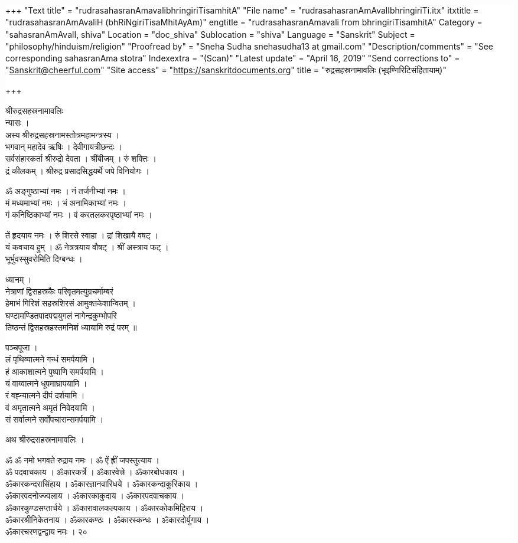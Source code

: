 +++
"Text title" = "rudrasahasranAmavalibhringiriTisamhitA"
"File name" = "rudrasahasranAmAvalIbhringiriTi.itx"
itxtitle = "rudrasahasranAmAvaliH (bhRiNgiriTisaMhitAyAm)"
engtitle = "rudrasahasranAmavali from bhringiriTisamhitA"
Category = "sahasranAmAvalI, shiva"
Location = "doc_shiva"
Sublocation = "shiva"
Language = "Sanskrit"
Subject = "philosophy/hinduism/religion"
"Proofread by" = "Sneha Sudha snehasudha13 at gmail.com"
"Description/comments" = "See corresponding sahasranAma stotra"
Indexextra = "(Scan)"
"Latest update" = "April 16, 2019"
"Send corrections to" = "Sanskrit@cheerful.com"
"Site access" = "https://sanskritdocuments.org"
title = "रुद्रसहस्रनामावलिः (भृइण्गिरिटिसंहितायाम्)"

+++
  
 श्रीरुद्रसहस्रनामावलिः   
न्यासः ।  
अस्य श्रीरुद्रसहस्रनामस्तोत्रमहामन्त्रस्य ।  
भगवान् महादेव ऋषिः । देवीगायत्रीछन्दः ।  
सर्वसंहारकर्ता श्रीरुद्रो देवता । श्रींबीजम् । रुं शक्तिः ।  
द्रं कीलकम् । श्रीरुद्र प्रसादसिद्धयर्थे जपे विनियोगः ।  
  
ॐ अङ्गुष्ठाभ्यां नमः । नं तर्जनीभ्यां नमः ।  
मं मध्यमाभ्यां नमः । भं अनामिकाभ्यां नमः ।  
गं कनिष्ठिकाभ्यां नमः । वं करतलकरपृष्ठाभ्यां नमः ।  
  
तें हृदयाय नमः । रुं शिरसे स्वाहा । द्रां शिखायै वषट् ।  
यं कवचाय हुम् । ॐ नेत्रत्रयाय वौषट् । श्रीं अस्त्राय फट् ।  
भूर्भुवस्सुवरोमिति दिग्बन्धः ।  
  
ध्यानम् ।  
नेत्राणां द्विसहस्रकैः परिवृतमत्युग्रचर्माम्बरं  
     हेमाभं गिरिशं सहस्रशिरसं आमुक्तकेशान्वितम् ।  
घण्टामण्डितपादपद्मयुगलं नागेन्द्रकुम्भोपरि  
     तिष्ठन्तं द्विसहस्रहस्तमनिशं ध्यायामि रुद्रं परम् ॥  
  
पञ्चपूजा ।  
लं पृथिव्यात्मने गन्धं समर्पयामि ।  
हं आकाशात्मने पुष्पाणि समर्पयामि ।  
यं वाय्वात्मने धूपमाघ्रापयामि ।  
रं वह्न्यात्मने दीपं दर्शयामि ।  
वं अमृतात्मने अमृतं निवेदयामि ।  
सं सर्वात्मने सर्वोपचारान्समर्पयामि ।  
  
अथ श्रीरुद्रसहस्रनामावलिः ।  
  
ॐ ॐ नमो भगवते रुद्राय नमः । ॐ ऐं ह्रीं जपस्तुत्याय ।  
ॐ पदवाचकाय । ॐकारकर्त्रे । ॐकारवेत्त्रे । ॐकारबोधकाय ।  
ॐकारकन्दरासिंहाय । ॐकारज्ञानवारिधये । ॐकारकन्दाकुरिकाय ।  
ॐकारवदनोज्ज्वलाय । ॐकारकाकुदाय । ॐकारपदवाचकाय ।  
ॐकारकुण्डसप्तार्चये । ॐकारावालकल्पकाय । ॐकारकोकमिहिराय ।  
ॐकारश्रीनिकेतनाय । ॐकारकण्ठः । ॐकारस्कन्धः । ॐकारदोर्युगाय ।  
ॐकारचरणद्वन्द्वाय नमः । २०  
  